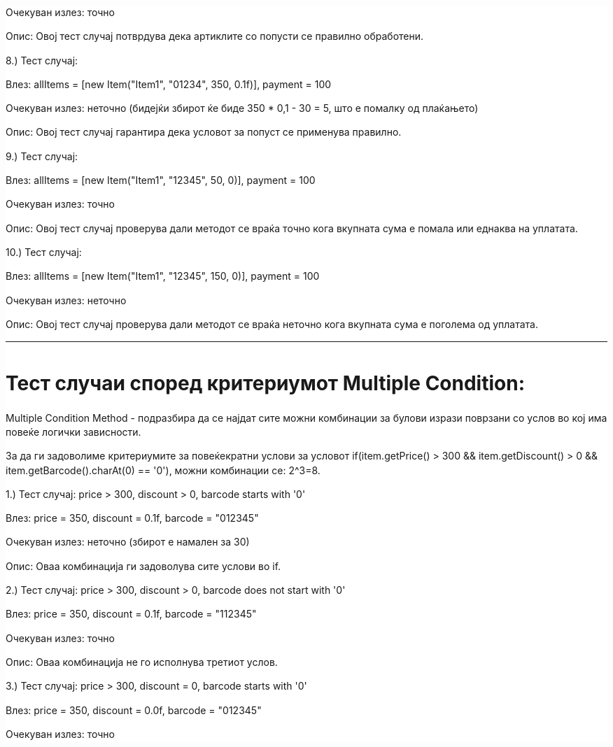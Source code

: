 Очекуван излез: точно

Опис: Овој тест случај потврдува дека артиклите со попусти се правилно обработени.

8.) Тест случај:

Влез: allItems = [new Item("Item1", "01234", 350, 0.1f)], payment = 100

Очекуван излез: неточно (бидејќи збирот ќе биде 350 * 0,1 - 30 = 5, што е помалку од плаќањето)

Опис: Овој тест случај гарантира дека условот за попуст се применува правилно.

9.) Тест случај:

Влез: allItems = [new Item("Item1", "12345", 50, 0)], payment = 100

Очекуван излез: точно

Опис: Овој тест случај проверува дали методот се враќа точно кога вкупната сума е помала или еднаква на уплатата.

10.) Тест случај:

Влез: allItems = [new Item("Item1", "12345", 150, 0)], payment = 100

Очекуван излез: неточно

Опис: Овој тест случај проверува дали методот се враќа неточно кога вкупната сума е поголема од уплатата.

------------------------------------------------------------------------------------------------------------------------------------------------------------------------------------------------------------------------------------------
# Тест случаи според критериумот Multiple Condition:

Multiple Condition Method - подразбира да се најдат сите можни комбинации за булови изрази поврзани со услов во кој има повеќе логички зависности.

За да ги задоволиме критериумите за повеќекратни услови за условот  if(item.getPrice() > 300 && item.getDiscount() > 0 && item.getBarcode().charAt(0) == '0'), можни комбинации се: 2^3=8.


1.) Тест случај: price > 300, discount > 0, barcode starts with '0'

Влез: price = 350, discount = 0.1f, barcode = "012345"

Очекуван излез: неточно (збирот е намален за 30)

Опис: Оваа комбинација ги задоволува сите услови во if.


2.) Тест случај: price > 300, discount > 0, barcode does not start with '0'

Влез: price = 350, discount = 0.1f, barcode = "112345"

Очекуван излез: точно

Опис: Оваа комбинација не го исполнува третиот услов.


3.) Тест случај: price > 300, discount = 0, barcode starts with '0'

Влез: price = 350, discount = 0.0f, barcode = "012345"

Очекуван излез: точно
